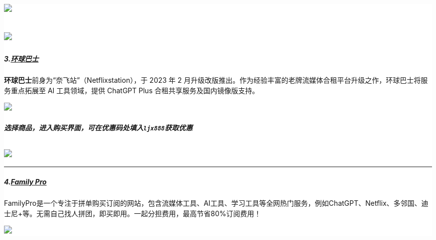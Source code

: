 <img src="https://cherry384719.github.io/picx-images-hosting/image.9o04fxdo4k.webp
" style="width: 90%;"/>


<img src="https://cherry384719.github.io/picx-images-hosting/image.4ub9jt0fe0.webp
" style="width: 90%;"/>
---
##### 3.[环球巴士](https://universalbus.cn/?s=eix8vuhuKt)

**环球巴士**前身为“奈飞站”（Netflixstation），于 2023 年 2 月升级改版推出。作为经验丰富的老牌流媒体合租平台升级之作，环球巴士将服务重点拓展至 AI 工具领域，提供 ChatGPT Plus 合租共享服务及国内镜像版支持。


<img src="https://cherry384719.github.io/picx-images-hosting/image.491lxicy40.webp
" style="width: 90%;"/>

###### **选择商品，进入购买界面，可在优惠码处填入`ljx888`获取优惠**

<img src="https://cherry384719.github.io/picx-images-hosting/image.8dx79mfdmu.webp
" style="width: 90%;"/>

---
##### 4.[Family Pro](https://familypro.io?invite=NKbd6f20)

FamilyPro是一个专注于拼单购买订阅的网站，包含流媒体工具、AI工具、学习工具等全网热门服务，例如ChatGPT、Netflix、多邻国、迪士尼+等。无需自己找人拼团，即买即用。一起分担费用，最高节省80%订阅费用！

<img src="https://cherry384719.github.io/picx-images-hosting/image.5fkx64lj03.webp
" style="width: 90%;"/>






[^1]: 可通过该银行的储蓄卡转账至星座信用卡，也可以去银行现金充值。

[^2]: 校园版跟普通版不同的点：额度为0，也就是无法透支信用，必须要先充值后付款，与一般的信用卡使用方式相反，可以就当做一张储蓄卡来用。

[^3]: 你可能会找到比正常充值价格（143￥）便宜的商品。这是因为在其他国家，汇率会比较低，比如印度、尼日利亚等，其中尼日利亚区是购买汇率最低的，只需大约46￥（当地货币折算后）即可购买20$的会员。因此，商家通过便宜的国外充值渠道赚汇率差。

[^4]: 账号池：商家购买/注册许多会员账号，然后搭建一个共享账号网站，按官网1:1构建交互网页，购买相应服务可使用相应账号池中的账号。

